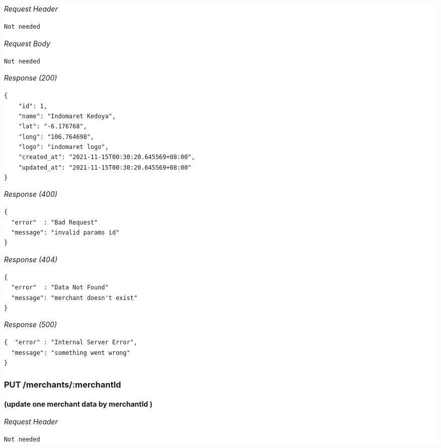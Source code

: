_Request Header_

```
Not needed
```

_Request Body_

```
Not needed
```

_Response (200)_

```
{
    "id": 1,
    "name": "Indomaret Kedoya",
    "lat": "-6.176768",
    "long": "106.764698",
    "logo": "indomaret logo",
    "created_at": "2021-11-15T00:30:20.645569+08:00",
    "updated_at": "2021-11-15T00:30:20.645569+08:00"
}
```

_Response (400)_

```
{ 
  "error"  : "Bad Request"
  "message": "invalid params id"
}
```

_Response (404)_

```
{ 
  "error"  : "Data Not Found"
  "message": "merchant doesn't exist"
}
```

_Response (500)_

```
{  "error" : "Internal Server Error",
  "message": "something went wrong"
}
```
### PUT /merchants/:merchantId
**(update one merchant data by merchantId )**

_Request Header_

```
Not needed
```
